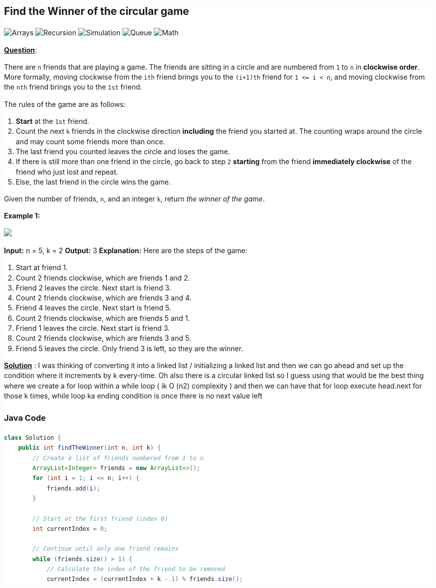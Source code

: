 ## Find the Winner of the circular game	

![Arrays](https://img.shields.io/badge/Arrays-green) ![Recursion](https://img.shields.io/badge/Recursion-FF8000) ![Simulation](https://img.shields.io/badge/Simulation-008080) ![Queue](https://img.shields.io/badge/Queue-800000) ![Math](https://img.shields.io/badge/Math-FF99FF)

[**Question**](https://leetcode.com/problems/find-the-winner-of-the-circular-game/description/?envType=daily-question&envId=2024-07-08): 

There are  `n`  friends that are playing a game. The friends are sitting in a circle and are numbered from  `1`  to  `n`  in  **clockwise order**. More formally, moving clockwise from the  `ith`  friend brings you to the  `(i+1)th`  friend for  `1 <= i < n`, and moving clockwise from the  `nth`  friend brings you to the  `1st`  friend.

The rules of the game are as follows:

1.  **Start**  at the  `1st`  friend.
2.  Count the next  `k`  friends in the clockwise direction  **including**  the friend you started at. The counting wraps around the circle and may count some friends more than once.
3.  The last friend you counted leaves the circle and loses the game.
4.  If there is still more than one friend in the circle, go back to step  `2`  **starting**  from the friend  **immediately clockwise**  of the friend who just lost and repeat.
5.  Else, the last friend in the circle wins the game.

Given the number of friends,  `n`, and an integer  `k`, return  _the winner of the game_.

**Example 1:**

![](https://assets.leetcode.com/uploads/2021/03/25/ic234-q2-ex11.png)

**Input:** n = 5, k = 2
**Output:** 3
**Explanation:** Here are the steps of the game:
1) Start at friend 1.
2) Count 2 friends clockwise, which are friends 1 and 2.
3) Friend 2 leaves the circle. Next start is friend 3.
4) Count 2 friends clockwise, which are friends 3 and 4.
5) Friend 4 leaves the circle. Next start is friend 5.
6) Count 2 friends clockwise, which are friends 5 and 1.
7) Friend 1 leaves the circle. Next start is friend 3.
8) Count 2 friends clockwise, which are friends 3 and 5.
9) Friend 5 leaves the circle. Only friend 3 is left, so they are the winner.

[**Solution**](https://chatgpt.com/share/d8c4e3be-81ad-47c4-846e-b3262b8ececd) : 
I was thinking of converting it into a linked list / initializing a linked list and then we can go ahead and set up the condition where it increments by k every-time. Oh also there is a circular linked list so I guess using that would be the best thing where we create a for loop within a while loop ( ik O (n2) complexity ) and then we can have that for loop execute head.next for those k times, while loop ka ending condition is once there is no next value left


### Java Code 
```java
class Solution {
    public int findTheWinner(int n, int k) {
        // Create a list of friends numbered from 1 to n
        ArrayList<Integer> friends = new ArrayList<>();
        for (int i = 1; i <= n; i++) {
            friends.add(i);
        }

        // Start at the first friend (index 0)
        int currentIndex = 0;

        // Continue until only one friend remains
        while (friends.size() > 1) {
            // Calculate the index of the friend to be removed
            currentIndex = (currentIndex + k - 1) % friends.size();
```